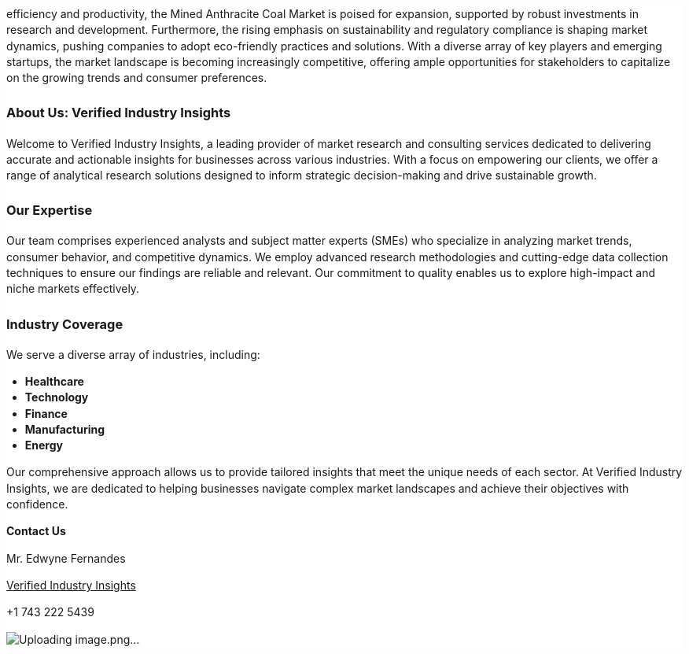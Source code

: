 efficiency and productivity, the Mined Anthracite Coal Market is poised for expansion, supported by robust investments in research and development. Furthermore, the rising emphasis on sustainability and regulatory compliance is shaping market dynamics, pushing companies to adopt eco-friendly practices and solutions. With a diverse array of key players and emerging startups, the market landscape is becoming increasingly competitive, offering ample opportunities for stakeholders to capitalize on the growing trends and consumer preferences.</p><h3>About Us: Verified Industry Insights</h3><p>Welcome to Verified Industry Insights, a leading provider of market research and consulting services dedicated to delivering accurate and actionable insights for businesses across various industries. With a focus on empowering our clients, we offer a range of analytical research solutions designed to inform strategic decision-making and drive sustainable growth.</p><h3>Our Expertise</h3><p>Our team comprises experienced analysts and subject matter experts (SMEs) who specialize in analyzing market trends, consumer behavior, and competitive dynamics. We employ advanced research methodologies and cutting-edge data collection techniques to ensure our findings are reliable and relevant. Our commitment to quality enables us to explore high-impact and niche markets effectively.</p><h3>Industry Coverage</h3><p>We serve a diverse array of industries, including:</p><ul><li><strong>Healthcare</strong></li><li><strong>Technology</strong></li><li><strong>Finance</strong></li><li><strong>Manufacturing</strong></li><li><strong>Energy</strong></li></ul><p>Our comprehensive approach allows us to provide tailored insights that meet the unique needs of each sector. At Verified Industry Insights, we are dedicated to helping businesses navigate complex market landscapes and achieve their objectives with confidence.</p><p><strong>Contact Us</strong></p><p>Mr. Edwyne Fernandes</p><p><a href="https://www.verifiedindustryinsights.com/">Verified Industry Insights</a></p><p>+1 743 222 5439</p>
![Uploading image.png…]()
